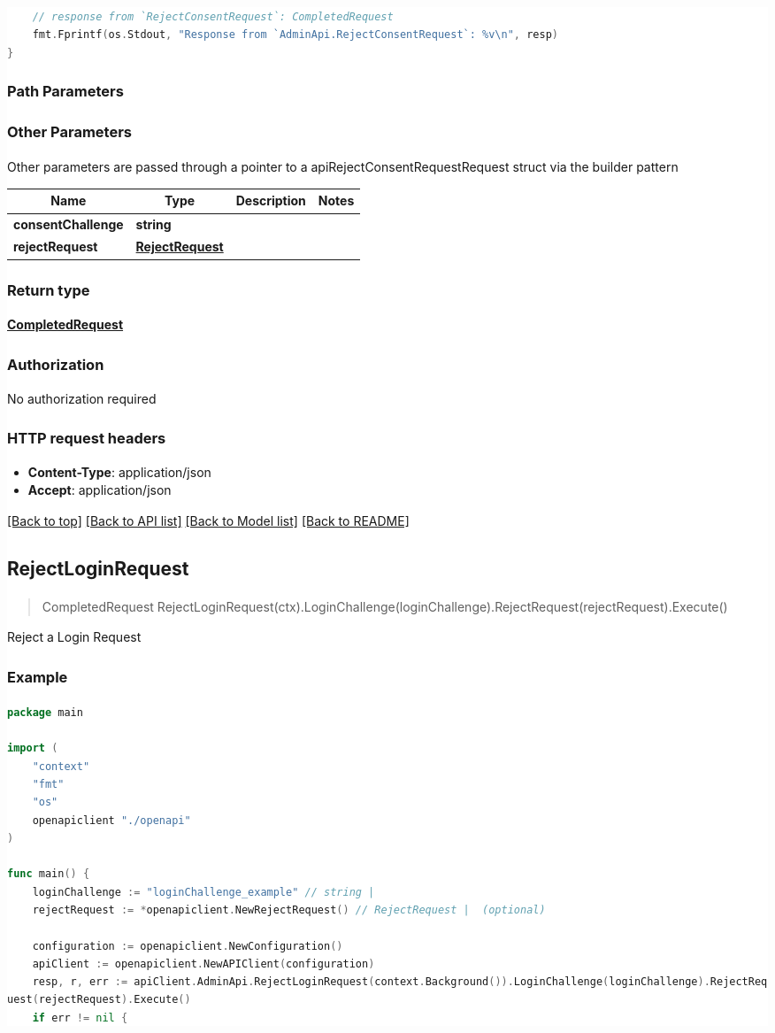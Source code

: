 ```go
    // response from `RejectConsentRequest`: CompletedRequest
    fmt.Fprintf(os.Stdout, "Response from `AdminApi.RejectConsentRequest`: %v\n", resp)
}
```

### Path Parameters



### Other Parameters

Other parameters are passed through a pointer to a apiRejectConsentRequestRequest struct via the builder pattern


Name | Type | Description  | Notes
------------- | ------------- | ------------- | -------------
 **consentChallenge** | **string** |  | 
 **rejectRequest** | [**RejectRequest**](RejectRequest.md) |  | 

### Return type

[**CompletedRequest**](CompletedRequest.md)

### Authorization

No authorization required

### HTTP request headers

- **Content-Type**: application/json
- **Accept**: application/json

[[Back to top]](#) [[Back to API list]](../README.md#documentation-for-api-endpoints)
[[Back to Model list]](../README.md#documentation-for-models)
[[Back to README]](../README.md)


## RejectLoginRequest

> CompletedRequest RejectLoginRequest(ctx).LoginChallenge(loginChallenge).RejectRequest(rejectRequest).Execute()

Reject a Login Request



### Example

```go
package main

import (
    "context"
    "fmt"
    "os"
    openapiclient "./openapi"
)

func main() {
    loginChallenge := "loginChallenge_example" // string | 
    rejectRequest := *openapiclient.NewRejectRequest() // RejectRequest |  (optional)

    configuration := openapiclient.NewConfiguration()
    apiClient := openapiclient.NewAPIClient(configuration)
    resp, r, err := apiClient.AdminApi.RejectLoginRequest(context.Background()).LoginChallenge(loginChallenge).RejectRequest(rejectRequest).Execute()
    if err != nil {
```